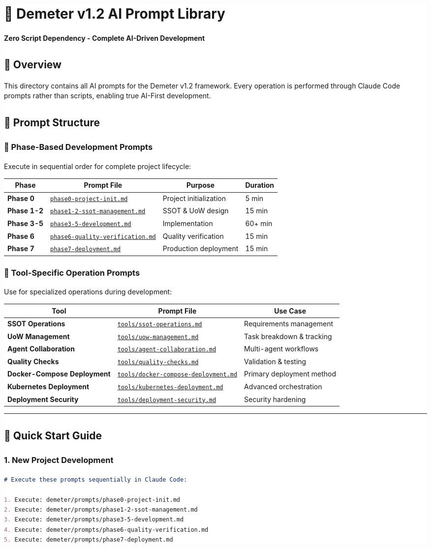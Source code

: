 # 🤖 Demeter v1.2 AI Prompt Library

**Zero Script Dependency - Complete AI-Driven Development**

## 🎯 Overview

This directory contains all AI prompts for the Demeter v1.2 framework. Every operation is performed through Claude Code prompts rather than scripts, enabling true AI-First development.

## 📁 Prompt Structure

### 🔄 Phase-Based Development Prompts
Execute in sequential order for complete project lifecycle:

| Phase | Prompt File | Purpose | Duration |
|-------|-------------|---------|----------|
| **Phase 0** | [`phase0-project-init.md`](phase0-project-init.md) | Project initialization | 5 min |
| **Phase 1-2** | [`phase1-2-ssot-management.md`](phase1-2-ssot-management.md) | SSOT & UoW design | 15 min |
| **Phase 3-5** | [`phase3-5-development.md`](phase3-5-development.md) | Implementation | 60+ min |
| **Phase 6** | [`phase6-quality-verification.md`](phase6-quality-verification.md) | Quality verification | 15 min |
| **Phase 7** | [`phase7-deployment.md`](phase7-deployment.md) | Production deployment | 15 min |

### 🔧 Tool-Specific Operation Prompts
Use for specialized operations during development:

| Tool | Prompt File | Use Case |
|------|-------------|----------|
| **SSOT Operations** | [`tools/ssot-operations.md`](tools/ssot-operations.md) | Requirements management |
| **UoW Management** | [`tools/uow-management.md`](tools/uow-management.md) | Task breakdown & tracking |
| **Agent Collaboration** | [`tools/agent-collaboration.md`](tools/agent-collaboration.md) | Multi-agent workflows |
| **Quality Checks** | [`tools/quality-checks.md`](tools/quality-checks.md) | Validation & testing |
| **Docker-Compose Deployment** | [`tools/docker-compose-deployment.md`](tools/docker-compose-deployment.md) | Primary deployment method |
| **Kubernetes Deployment** | [`tools/kubernetes-deployment.md`](tools/kubernetes-deployment.md) | Advanced orchestration |
| **Deployment Security** | [`tools/deployment-security.md`](tools/deployment-security.md) | Security hardening |

---

## 🚀 Quick Start Guide

### 1. New Project Development
```markdown
# Execute these prompts sequentially in Claude Code:

1. Execute: demeter/prompts/phase0-project-init.md
2. Execute: demeter/prompts/phase1-2-ssot-management.md
3. Execute: demeter/prompts/phase3-5-development.md
4. Execute: demeter/prompts/phase6-quality-verification.md
5. Execute: demeter/prompts/phase7-deployment.md
```

